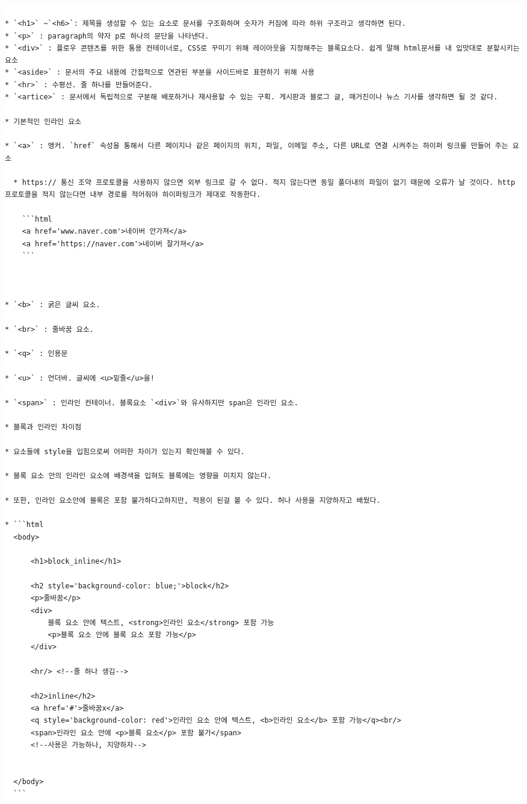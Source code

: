   ```

  * `<h1>` ~`<h6>`: 제목을 생성할 수 있는 요소로 문서를 구조화하며 숫자가 커짐에 따라 하위 구조라고 생각하면 된다.
  * `<p>` : paragraph의 약자 p로 하나의 문단을 나타낸다. 
  * `<div>` : 플로우 콘텐츠를 위한 통용 컨테이너로, CSS로 꾸미기 위해 레이아웃을 지정해주는 블록요소다. 쉽게 말해 html문서를 내 입맛대로 분할시키는 요소
  * `<aside>` : 문서의 주요 내용에 간접적으로 연관된 부분을 사이드바로 표현하기 위해 사용
  * `<hr>` : 수평선. 줄 하나를 만들어준다.
  * `<artice>` : 문서에서 독립적으로 구분해 배포하거나 재사용할 수 있는 구획. 게시판과 블로그 글, 매거진이나 뉴스 기사를 생각하면 될 것 같다.

* 기본적인 인라인 요소

  * `<a>` : 앵커. `href` 속성을 통해서 다른 페이지나 같은 페이지의 위치, 파일, 이메일 주소, 다른 URL로 연결 시켜주는 하이퍼 링크를 만들어 주는 요소

    * https:// 통신 조약 프로토콜을 사용하지 않으면 외부 링크로 갈 수 없다. 적지 않는다면 동일 폴더내의 파일이 없기 때문에 오류가 날 것이다. http 프로토콜을 적지 않는다면 내부 경로를 적어줘야 하이퍼링크가 제대로 작동한다.

      ```html
      <a href='www.naver.com'>네이버 안가져</a>
      <a href='https://naver.com'>네이버 잘가져</a>
      ```

      

  * `<b>` : 굵은 글씨 요소. 

  * `<br>` : 줄바꿈 요소.

  * `<q>` : 인용문

  * `<u>` : 언더바. 글씨에 <u>밑줄</u>을!

  * `<span>` : 인라인 컨테이너. 블록요소 `<div>`와 유사하지만 span은 인라인 요소.

* 블록과 인라인 차이점

  * 요소들에 style을 입힘으로써 어떠한 차이가 있는지 확인해볼 수 있다.

  * 블록 요소 안의 인라인 요소에 배경색을 입혀도 블록에는 영향을 미치지 않는다.

  * 또한, 인라인 요소안에 블록은 포함 불가하다고하지만, 적용이 된걸 볼 수 있다. 허나 사용을 지양하자고 배웠다.

  * ```html
    <body>
    
        <h1>block_inline</h1>
        
        <h2 style='background-color: blue;'>block</h2>
        <p>줄바꿈</p>
        <div>
            블록 요소 안에 텍스트, <strong>인라인 요소</strong> 포함 가능
            <p>블록 요소 안에 블록 요소 포함 가능</p>
        </div>
    
        <hr/> <!--줄 하나 생김-->
    
        <h2>inline</h2>
        <a href='#'>줄바꿈x</a>
        <q style='background-color: red'>인라인 요소 안에 텍스트, <b>인라인 요소</b> 포함 가능</q><br/>
        <span>인라인 요소 안에 <p>블록 요소</p> 포함 불가</span>
        <!--사용은 가능하나, 지양하자-->
    
    
    </body>
    ```
  ```